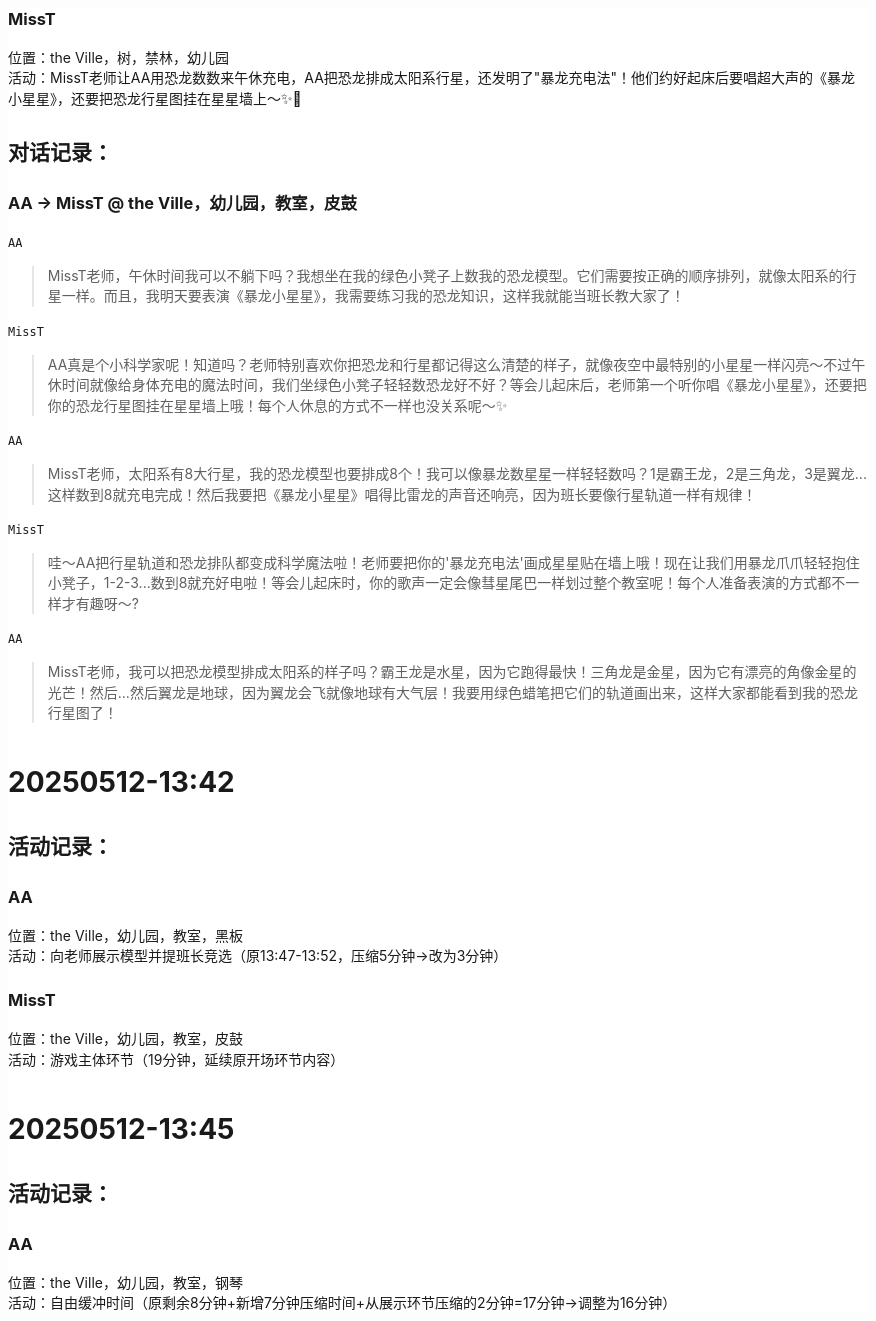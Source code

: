 ### MissT
位置：the Ville，树，禁林，幼儿园  
活动：MissT老师让AA用恐龙数数来午休充电，AA把恐龙排成太阳系行星，还发明了"暴龙充电法"！他们约好起床后要唱超大声的《暴龙小星星》，还要把恐龙行星图挂在星星墙上～✨🦖  

## 对话记录：

### AA -> MissT @ the Ville，幼儿园，教室，皮鼓

`AA`
> MissT老师，午休时间我可以不躺下吗？我想坐在我的绿色小凳子上数我的恐龙模型。它们需要按正确的顺序排列，就像太阳系的行星一样。而且，我明天要表演《暴龙小星星》，我需要练习我的恐龙知识，这样我就能当班长教大家了！

`MissT`
> AA真是个小科学家呢！知道吗？老师特别喜欢你把恐龙和行星都记得这么清楚的样子，就像夜空中最特别的小星星一样闪亮～不过午休时间就像给身体充电的魔法时间，我们坐绿色小凳子轻轻数恐龙好不好？等会儿起床后，老师第一个听你唱《暴龙小星星》，还要把你的恐龙行星图挂在星星墙上哦！每个人休息的方式不一样也没关系呢～✨

`AA`
> MissT老师，太阳系有8大行星，我的恐龙模型也要排成8个！我可以像暴龙数星星一样轻轻数吗？1是霸王龙，2是三角龙，3是翼龙...这样数到8就充电完成！然后我要把《暴龙小星星》唱得比雷龙的声音还响亮，因为班长要像行星轨道一样有规律！

`MissT`
> 哇～AA把行星轨道和恐龙排队都变成科学魔法啦！老师要把你的'暴龙充电法'画成星星贴在墙上哦！现在让我们用暴龙爪爪轻轻抱住小凳子，1-2-3...数到8就充好电啦！等会儿起床时，你的歌声一定会像彗星尾巴一样划过整个教室呢！每个人准备表演的方式都不一样才有趣呀～?

`AA`
> MissT老师，我可以把恐龙模型排成太阳系的样子吗？霸王龙是水星，因为它跑得最快！三角龙是金星，因为它有漂亮的角像金星的光芒！然后...然后翼龙是地球，因为翼龙会飞就像地球有大气层！我要用绿色蜡笔把它们的轨道画出来，这样大家都能看到我的恐龙行星图了！



# 20250512-13:42

## 活动记录：

### AA
位置：the Ville，幼儿园，教室，黑板  
活动：向老师展示模型并提班长竞选（原13:47-13:52，压缩5分钟→改为3分钟）  

### MissT
位置：the Ville，幼儿园，教室，皮鼓  
活动：游戏主体环节（19分钟，延续原开场环节内容）  



# 20250512-13:45

## 活动记录：

### AA
位置：the Ville，幼儿园，教室，钢琴  
活动：自由缓冲时间（原剩余8分钟+新增7分钟压缩时间+从展示环节压缩的2分钟=17分钟→调整为16分钟）  
